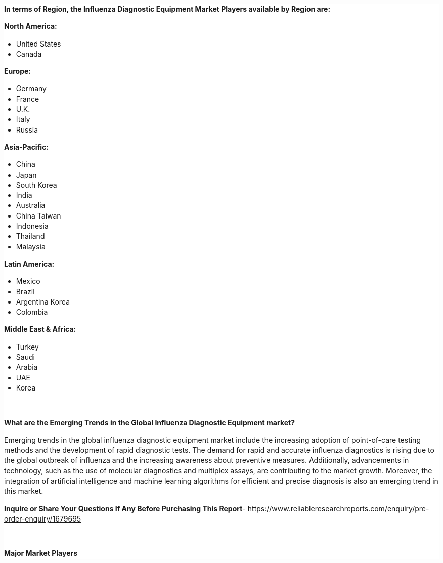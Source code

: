 <p><strong>In terms of Region, the Influenza Diagnostic Equipment Market Players available by Region are:</strong></p>
<p>
    <p> <strong> North America: </strong>
        <ul>
            <li>United States</li>
            <li>Canada</li>
        </ul>
        </p> 
    <p> <strong> Europe: </strong>
        <ul>
            <li>Germany</li>
            <li>France</li>
            <li>U.K.</li>
            <li>Italy</li>
            <li>Russia</li>
        </ul>
        </p> 
    <p> <strong> Asia-Pacific: </strong>
        <ul>
            <li>China</li>
            <li>Japan</li>
            <li>South Korea</li>
            <li>India</li>
            <li>Australia</li>
            <li>China Taiwan</li>
            <li>Indonesia</li>
            <li>Thailand</li>
            <li>Malaysia</li>
        </ul>
        </p> 
    <p> <strong> Latin America: </strong>
        <ul>
            <li>Mexico</li>
            <li>Brazil</li>
            <li>Argentina Korea</li>
            <li>Colombia</li>
        </ul>
        </p> 
    <p> <strong> Middle East & Africa: </strong>
        <ul>
            <li>Turkey</li>
            <li>Saudi</li>
            <li>Arabia</li>
            <li>UAE</li>
            <li>Korea</li>
        </ul>
    </p>
    </p>
<p>&nbsp;</p>
<p><strong>What are the Emerging Trends in the Global Influenza Diagnostic Equipment market?</strong></p>
<p><p>Emerging trends in the global influenza diagnostic equipment market include the increasing adoption of point-of-care testing methods and the development of rapid diagnostic tests. The demand for rapid and accurate influenza diagnostics is rising due to the global outbreak of influenza and the increasing awareness about preventive measures. Additionally, advancements in technology, such as the use of molecular diagnostics and multiplex assays, are contributing to the market growth. Moreover, the integration of artificial intelligence and machine learning algorithms for efficient and precise diagnosis is also an emerging trend in this market.</p></p>
<p><strong>Inquire or Share Your Questions If Any Before Purchasing This Report</strong>- <a href="https://www.reliableresearchreports.com/enquiry/pre-order-enquiry/1679695">https://www.reliableresearchreports.com/enquiry/pre-order-enquiry/1679695</a></p>
<p>&nbsp;</p>
<p><strong>Major Market Players</strong></p>